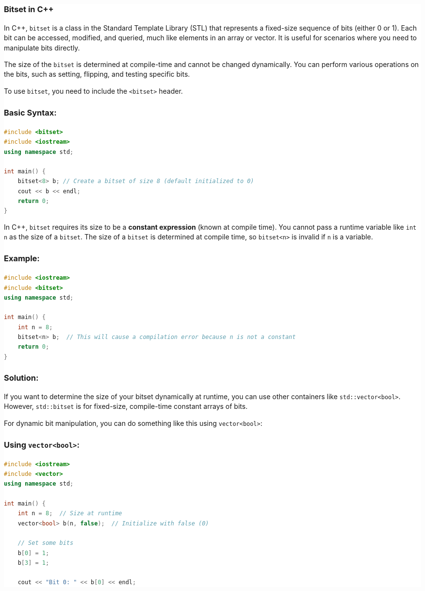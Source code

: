 ### Bitset in C++

In C++, `bitset` is a class in the Standard Template Library (STL) that represents a fixed-size sequence of bits (either 0 or 1). Each bit can be accessed, modified, and queried, much like elements in an array or vector. It is useful for scenarios where you need to manipulate bits directly.

The size of the `bitset` is determined at compile-time and cannot be changed dynamically. You can perform various operations on the bits, such as setting, flipping, and testing specific bits.

To use `bitset`, you need to include the `<bitset>` header.

### Basic Syntax:

```cpp
#include <bitset>
#include <iostream>
using namespace std;

int main() {
    bitset<8> b; // Create a bitset of size 8 (default initialized to 0)
    cout << b << endl;
    return 0;
}
```

In C++, `bitset` requires its size to be a **constant expression** (known at compile time). You cannot pass a runtime variable like `int n` as the size of a `bitset`. The size of a `bitset` is determined at compile time, so `bitset<n>` is invalid if `n` is a variable.

### Example:

```cpp
#include <iostream>
#include <bitset>
using namespace std;

int main() {
    int n = 8;
    bitset<n> b;  // This will cause a compilation error because n is not a constant
    return 0;
}
```

### Solution:

If you want to determine the size of your bitset dynamically at runtime, you can use other containers like `std::vector<bool>`. However, `std::bitset` is for fixed-size, compile-time constant arrays of bits.

For dynamic bit manipulation, you can do something like this using `vector<bool>`:

### Using `vector<bool>`:

```cpp
#include <iostream>
#include <vector>
using namespace std;

int main() {
    int n = 8;  // Size at runtime
    vector<bool> b(n, false);  // Initialize with false (0)

    // Set some bits
    b[0] = 1;
    b[3] = 1;

    cout << "Bit 0: " << b[0] << endl;
```